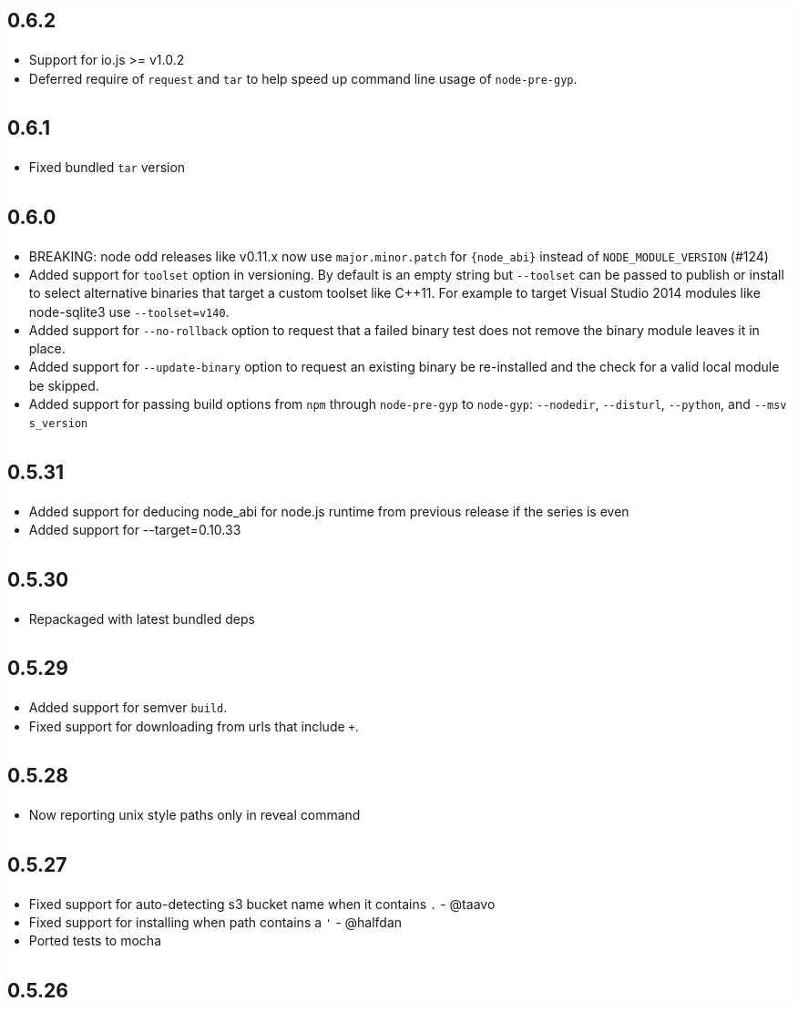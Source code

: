 ## 0.6.2

 - Support for io.js >= v1.0.2
 - Deferred require of `request` and `tar` to help speed up command line usage of `node-pre-gyp`.

## 0.6.1

 - Fixed bundled `tar` version

## 0.6.0

 - BREAKING: node odd releases like v0.11.x now use `major.minor.patch` for `{node_abi}` instead of `NODE_MODULE_VERSION` (#124)
 - Added support for `toolset` option in versioning. By default is an empty string but `--toolset` can be passed to publish or install to select alternative binaries that target a custom toolset like C++11. For example to target Visual Studio 2014 modules like node-sqlite3 use `--toolset=v140`.
 - Added support for `--no-rollback` option to request that a failed binary test does not remove the binary module leaves it in place.
 - Added support for `--update-binary` option to request an existing binary be re-installed and the check for a valid local module be skipped.
 - Added support for passing build options from `npm` through `node-pre-gyp` to `node-gyp`: `--nodedir`, `--disturl`, `--python`, and `--msvs_version`

## 0.5.31

 - Added support for deducing node_abi for node.js runtime from previous release if the series is even
 - Added support for --target=0.10.33

## 0.5.30

 - Repackaged with latest bundled deps

## 0.5.29

 - Added support for semver `build`.
 - Fixed support for downloading from urls that include `+`.

## 0.5.28

 - Now reporting unix style paths only in reveal command

## 0.5.27

 - Fixed support for auto-detecting s3 bucket name when it contains `.` - @taavo
 - Fixed support for installing when path contains a `'` - @halfdan
 - Ported tests to mocha

## 0.5.26
